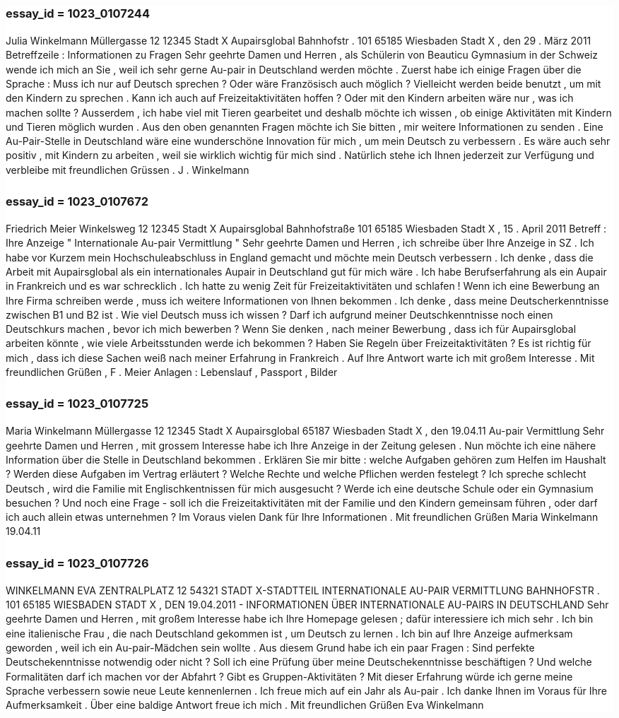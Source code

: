### essay_id = 1023_0107244
Julia Winkelmann Müllergasse 12 12345 Stadt X Aupairsglobal Bahnhofstr . 101 65185 Wiesbaden Stadt X , den 29 . März 2011 Betreffzeile : Informationen zu Fragen Sehr geehrte Damen und Herren , als Schülerin von Beauticu Gymnasium in der Schweiz wende ich mich an Sie , weil ich sehr gerne Au-pair in Deutschland werden möchte . Zuerst habe ich einige Fragen über die Sprache : Muss ich nur auf Deutsch sprechen ? Oder wäre Französisch auch möglich ? Vielleicht werden beide benutzt , um mit den Kindern zu sprechen . Kann ich auch auf Freizeitaktivitäten hoffen ? Oder mit den Kindern arbeiten wäre nur , was ich machen sollte ? Ausserdem , ich habe viel mit Tieren gearbeitet und deshalb möchte ich wissen , ob einige Aktivitäten mit Kindern und Tieren möglich wurden . Aus den oben genannten Fragen möchte ich Sie bitten , mir weitere Informationen zu senden . Eine Au-Pair-Stelle in Deutschland wäre eine wunderschöne Innovation für mich , um mein Deutsch zu verbessern . Es wäre auch sehr positiv , mit Kindern zu arbeiten , weil sie wirklich wichtig für mich sind . Natürlich stehe ich Ihnen jederzeit zur Verfügung und verbleibe mit freundlichen Grüssen . J . Winkelmann 

### essay_id = 1023_0107672
Friedrich Meier Winkelsweg 12 12345 Stadt X Aupairsglobal Bahnhofstraße 101 65185 Wiesbaden Stadt X , 15 . April 2011 Betreff : Ihre Anzeige " Internationale Au-pair Vermittlung " Sehr geehrte Damen und Herren , ich schreibe über Ihre Anzeige in SZ . Ich habe vor Kurzem mein Hochschuleabschluss in England gemacht und möchte mein Deutsch verbessern . Ich denke , dass die Arbeit mit Aupairsglobal als ein internationales Aupair in Deutschland gut für mich wäre . Ich habe Berufserfahrung als ein Aupair in Frankreich und es war schrecklich . Ich hatte zu wenig Zeit für Freizeitaktivitäten und schlafen ! Wenn ich eine Bewerbung an Ihre Firma schreiben werde , muss ich weitere Informationen von Ihnen bekommen . Ich denke , dass meine Deutscherkenntnisse zwischen B1 und B2 ist . Wie viel Deutsch muss ich wissen ? Darf ich aufgrund meiner Deutschkenntnisse noch einen Deutschkurs machen , bevor ich mich bewerben ? Wenn Sie denken , nach meiner Bewerbung , dass ich für Aupairsglobal arbeiten könnte , wie viele Arbeitsstunden werde ich bekommen ? Haben Sie Regeln über Freizeitaktivitäten ? Es ist richtig für mich , dass ich diese Sachen weiß nach meiner Erfahrung in Frankreich . Auf Ihre Antwort warte ich mit großem Interesse . Mit freundlichen Grüßen , F . Meier Anlagen : Lebenslauf , Passport , Bilder 

### essay_id = 1023_0107725
Maria Winkelmann Müllergasse 12 12345 Stadt X Aupairsglobal 65187 Wiesbaden Stadt X , den 19.04.11 Au-pair Vermittlung Sehr geehrte Damen und Herren , mit grossem Interesse habe ich Ihre Anzeige in der Zeitung gelesen . Nun möchte ich eine nähere Information über die Stelle in Deutschland bekommen . Erklären Sie mir bitte : welche Aufgaben gehören zum Helfen im Haushalt ? Werden diese Aufgaben im Vertrag erläutert ? Welche Rechte und welche Pflichen werden festelegt ? Ich spreche schlecht Deutsch , wird die Familie mit Englischkentnissen für mich ausgesucht ? Werde ich eine deutsche Schule oder ein Gymnasium besuchen ? Und noch eine Frage - soll ich die Freizeitaktivitäten mit der Familie und den Kindern gemeinsam führen , oder darf ich auch allein etwas unternehmen ? Im Voraus vielen Dank für Ihre Informationen . Mit freundlichen Grüßen Maria Winkelmann 19.04.11 

### essay_id = 1023_0107726
WINKELMANN EVA ZENTRALPLATZ 12 54321 STADT X-STADTTEIL INTERNATIONALE AU-PAIR VERMITTLUNG BAHNHOFSTR . 101 65185 WIESBADEN STADT X , DEN 19.04.2011 - INFORMATIONEN ÜBER INTERNATIONALE AU-PAIRS IN DEUTSCHLAND Sehr geehrte Damen und Herren , mit großem Interesse habe ich Ihre Homepage gelesen ; dafür interessiere ich mich sehr . Ich bin eine italienische Frau , die nach Deutschland gekommen ist , um Deutsch zu lernen . Ich bin auf Ihre Anzeige aufmerksam geworden , weil ich ein Au-pair-Mädchen sein wollte . Aus diesem Grund habe ich ein paar Fragen : Sind perfekte Deutschekenntnisse notwendig oder nicht ? Soll ich eine Prüfung über meine Deutschekenntnisse beschäftigen ? Und welche Formalitäten darf ich machen vor der Abfahrt ? Gibt es Gruppen-Aktivitäten ? Mit dieser Erfahrung würde ich gerne meine Sprache verbessern sowie neue Leute kennenlernen . Ich freue mich auf ein Jahr als Au-pair . Ich danke Ihnen im Voraus für Ihre Aufmerksamkeit . Über eine baldige Antwort freue ich mich . Mit freundlichen Grüßen Eva Winkelmann 
